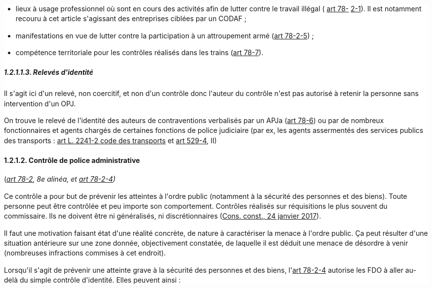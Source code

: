 - lieux à usage professionnel où sont en cours des activités afin de lutter contre le travail illégal ( [art 78-](https://www.legifrance.gouv.fr/affichCodeArticle.do%3Bjsessionid%3D2BB89D02A05A04EFDAC9BD3F4694F570.tpdila20v_3?idArticle=LEGIARTI000026363136&cidTexte=LEGITEXT000006071154&dateTexte=20170509&categorieLien=id&oldAction=rechCodeArticle&nbResultRech) [2-1](https://www.legifrance.gouv.fr/affichCodeArticle.do%3Bjsessionid%3D2BB89D02A05A04EFDAC9BD3F4694F570.tpdila20v_3?idArticle=LEGIARTI000026363136&cidTexte=LEGITEXT000006071154&dateTexte=20170509&categorieLien=id&oldAction=rechCodeArticle&nbResultRech)). Il est notamment recouru à cet article s'agissant des entreprises ciblées par un CODAF ;

- manifestations en vue de lutter contre la participation à un attroupement armé ([art 78-2-5](https://www.legifrance.gouv.fr/affichCodeArticle.do%3Bjsessionid%3D9E4FE1C841380C2E7F62E97AB8ABDC1B.tplgfr29s_3?idArticle=LEGIARTI000038382550&cidTexte=LEGITEXT000006071154&dateTexte=20190919)) ;

 - compétence territoriale pour les contrôles réalisés dans les trains ([art 78-7](https://www.legifrance.gouv.fr/affichCodeArticle.do%3Bjsessionid%3D2BB89D02A05A04EFDAC9BD3F4694F570.tpdila20v_3?idArticle=LEGIARTI000032284231&cidTexte=LEGITEXT000006071154&dateTexte=20170509&categorieLien=id&oldAction=rechCodeArticle&nbResultRech)). 

##### 1.2.1.1.3. Relevés d'identité

Il s'agit ici d'un relevé, non coercitif, et non d'un contrôle donc l'auteur du contrôle n'est pas autorisé à retenir la personne sans intervention d'un OPJ.

On trouve le relevé de l'identité des auteurs de contraventions verbalisés par un APJa ([art 78-6](https://www.legifrance.gouv.fr/affichCodeArticle.do%3Bjsessionid%3D40BD15EFA2C802078D32CDE72E212A44.tpdila13v_2?idArticle=LEGIARTI000034114850&cidTexte=LEGITEXT000006071154&dateTexte=20170422)) ou par de nombreux fonctionnaires et agents chargés de certaines fonctions de police judiciaire (par ex, les agents assermentés des services publics des transports : [art L. 2241-2 code des transports](https://www.legifrance.gouv.fr/affichCodeArticle.do%3Bjsessionid%3D665DC2672ECA95A89C18B2943C079003.tplgfr31s_2?idArticle=LEGIARTI000039785700&cidTexte=LEGITEXT000023086525&categorieLien=id&dateTexte) et [art 529-4](https://www.legifrance.gouv.fr/affichCodeArticle.do?idArticle=LEGIARTI000039785732&cidTexte=LEGITEXT000006071154&dateTexte=20191227), II)

#### 1.2.1.2. Contrôle de police administrative 

([*art 78-2*](https://www.legifrance.gouv.fr/affichCodeArticle.do?cidTexte=LEGITEXT000006071154&idArticle=LEGIARTI000024413680)*, 8e alinéa, et* [*art 78-2-4*](https://www.legifrance.gouv.fr/affichCodeArticle.do%3Bjsessionid%3D7589D02477B5ADE1CA129603504AA23E.tplgfr31s_2?idArticle=LEGIARTI000032655103&cidTexte=LEGITEXT000006071154&dateTexte=20200415)*)*

Ce contrôle a pour but de prévenir les atteintes à l'ordre public (notamment à la sécurité des personnes et des biens). Toute personne peut être contrôlée et peu importe son comportement. Contrôles réalisés sur réquisitions le plus souvent du commissaire. Ils ne doivent être ni généralisés, ni discrétionnaires ([Cons. const., 24 janvier 2017](https://www.conseil-constitutionnel.fr/decision/2017/2016606_607QPC.htm)).

Il faut une motivation faisant état d'une réalité concrète, de nature à caractériser la menace à l'ordre public. Ça peut résulter d'une situation antérieure sur une zone donnée, objectivement constatée, de laquelle il est déduit une menace de désordre à venir (nombreuses infractions commises à cet endroit).

Lorsqu'il s'agit de prévenir une atteinte grave à la sécurité des personnes et des biens, l'[art 78-2-4](https://www.legifrance.gouv.fr/affichCodeArticle.do%3Bjsessionid%3D7589D02477B5ADE1CA129603504AA23E.tplgfr31s_2?idArticle=LEGIARTI000032655103&cidTexte=LEGITEXT000006071154&dateTexte=20200415) autorise les FDO à aller au-delà du simple contrôle d'identité. Elles peuvent ainsi :
